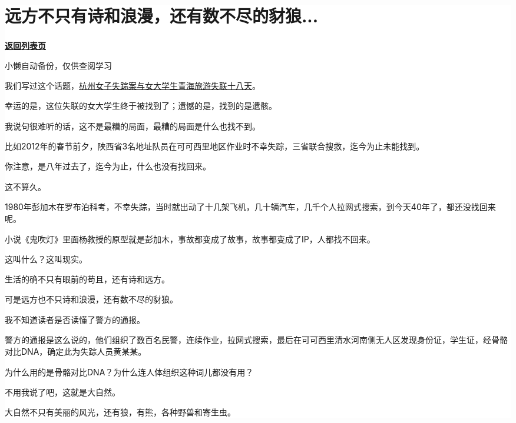 # 远方不只有诗和浪漫，还有数不尽的豺狼...

[**返回列表页**](/gzh/记忆承载)

小懒自动备份，仅供查阅学习

我们写过这个话题，[杭州女子失踪案与女大学生青海旅游失联十八天](http://mp.weixin.qq.com/s?__biz=MzU0MjYwNDU2Mw==&mid=2247491086&idx=1&sn=20528e3d4cd8eafbce6e119b044ab0ca&chksm=fb197272cc6efb64da526973c24730432065f80c839234dac462250bdfe872a21a9f3a10715d&scene=21#wechat_redirect)。

  

幸运的是，这位失联的女大学生终于被找到了；遗憾的是，找到的是遗骸。

  

我说句很难听的话，这不是最糟的局面，最糟的局面是什么也找不到。

  

比如2012年的春节前夕，陕西省3名地址队员在可可西里地区作业时不幸失踪，三省联合搜救，迄今为止未能找到。

  

你注意，是八年过去了，迄今为止，什么也没有找回来。

  

这不算久。

  

1980年彭加木在罗布泊科考，不幸失踪，当时就出动了十几架飞机，几十辆汽车，几千个人拉网式搜索，到今天40年了，都还没找回来呢。

  

小说《鬼吹灯》里面杨教授的原型就是彭加木，事故都变成了故事，故事都变成了IP，人都找不回来。

  

这叫什么？这叫现实。

  

生活的确不只有眼前的苟且，还有诗和远方。

  

可是远方也不只诗和浪漫，还有数不尽的豺狼。

  

我不知道读者是否读懂了警方的通报。

  

警方的通报是这么说的，他们组织了数百名民警，连续作业，拉网式搜索，最后在可可西里清水河南侧无人区发现身份证，学生证，经骨骼对比DNA，确定此为失踪人员黄某某。

  

为什么用的是骨骼对比DNA？为什么连人体组织这种词儿都没有用？

  

不用我说了吧，这就是大自然。

  

大自然不只有美丽的风光，还有狼，有熊，各种野兽和寄生虫。

  
